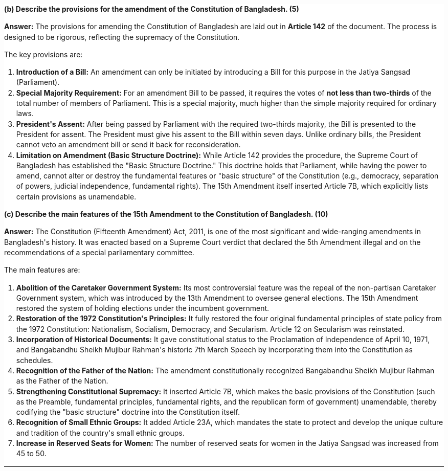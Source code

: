 **(b) Describe the provisions for the amendment of the Constitution of Bangladesh. (5)**

**Answer:**
The provisions for amending the Constitution of Bangladesh are laid out in **Article 142** of the document. The process is designed to be rigorous, reflecting the supremacy of the Constitution.

The key provisions are:
1.  **Introduction of a Bill:** An amendment can only be initiated by introducing a Bill for this purpose in the Jatiya Sangsad (Parliament).
2.  **Special Majority Requirement:** For an amendment Bill to be passed, it requires the votes of **not less than two-thirds** of the total number of members of Parliament. This is a special majority, much higher than the simple majority required for ordinary laws.
3.  **President's Assent:** After being passed by Parliament with the required two-thirds majority, the Bill is presented to the President for assent. The President must give his assent to the Bill within seven days. Unlike ordinary bills, the President cannot veto an amendment bill or send it back for reconsideration.
4.  **Limitation on Amendment (Basic Structure Doctrine):** While Article 142 provides the procedure, the Supreme Court of Bangladesh has established the "Basic Structure Doctrine." This doctrine holds that Parliament, while having the power to amend, cannot alter or destroy the fundamental features or "basic structure" of the Constitution (e.g., democracy, separation of powers, judicial independence, fundamental rights). The 15th Amendment itself inserted Article 7B, which explicitly lists certain provisions as unamendable.

**(c) Describe the main features of the 15th Amendment to the Constitution of Bangladesh. (10)**

**Answer:**
The Constitution (Fifteenth Amendment) Act, 2011, is one of the most significant and wide-ranging amendments in Bangladesh's history. It was enacted based on a Supreme Court verdict that declared the 5th Amendment illegal and on the recommendations of a special parliamentary committee.

The main features are:
1.  **Abolition of the Caretaker Government System:** Its most controversial feature was the repeal of the non-partisan Caretaker Government system, which was introduced by the 13th Amendment to oversee general elections. The 15th Amendment restored the system of holding elections under the incumbent government.
2.  **Restoration of the 1972 Constitution's Principles:** It fully restored the four original fundamental principles of state policy from the 1972 Constitution: Nationalism, Socialism, Democracy, and Secularism. Article 12 on Secularism was reinstated.
3.  **Incorporation of Historical Documents:** It gave constitutional status to the Proclamation of Independence of April 10, 1971, and Bangabandhu Sheikh Mujibur Rahman's historic 7th March Speech by incorporating them into the Constitution as schedules.
4.  **Recognition of the Father of the Nation:** The amendment constitutionally recognized Bangabandhu Sheikh Mujibur Rahman as the Father of the Nation.
5.  **Strengthening Constitutional Supremacy:** It inserted Article 7B, which makes the basic provisions of the Constitution (such as the Preamble, fundamental principles, fundamental rights, and the republican form of government) unamendable, thereby codifying the "basic structure" doctrine into the Constitution itself.
6.  **Recognition of Small Ethnic Groups:** It added Article 23A, which mandates the state to protect and develop the unique culture and tradition of the country's small ethnic groups.
7.  **Increase in Reserved Seats for Women:** The number of reserved seats for women in the Jatiya Sangsad was increased from 45 to 50.

---

